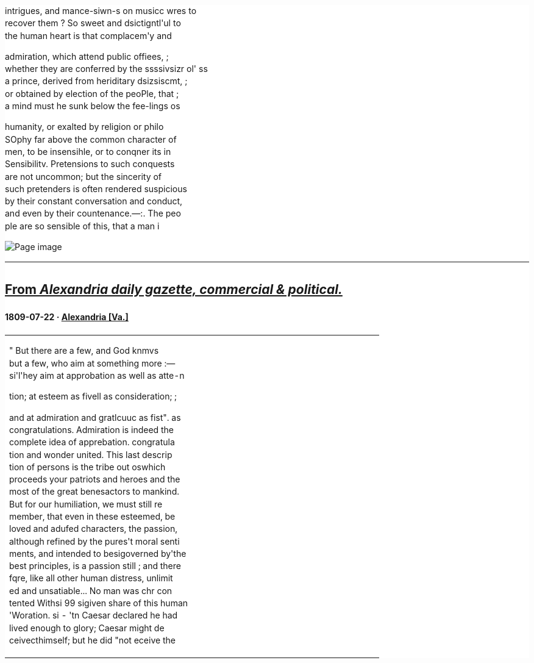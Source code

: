 intrigues, and mance-siwn-s on musicc wres to  
recover them ? So sweet and dsictigntl&#x27;ul to  
the human heart is that complacem&#x27;y and  
  
  
admiration, which attend public offiees, ;  
whether they are conferred by the ssssivsizr ol&#x27; ss  
a prince, derived from heriditary dsizsiscmt, ;  
or obtained by election of the peoPle, that ;  
a mind must he sunk below the fee-lings os  
  
humanity, or exalted by religion or philo  
SOphy far above the common character of  
men, to be insensihle, or to conqner its in­  
Sensibilitv. Pretensions to such conquests  
are not uncommon; but the sincerity of  
such pretenders is often rendered suspicious  
by their constant conversation and conduct,  
and even by their countenance.—:. The peo­  
ple are so sensible of this, that a man i
</td><td style="width: 50%; max-height: 75%; margin: auto; display: block;">
<img alt="Page image" src="https://tile.loc.gov/image-services/iiif/service:ndnp:vi:batch_vi_flyingsquirrels_ver03:data:sn84024013:00414216109:1809072201:0140/pct:31.35670731707317,36.7242768872571,23.48069105691057,25.909674338079462/!600,600/0/default.jpg"/>
</td>
</tr></table>

---

## [From _Alexandria daily gazette, commercial & political._](https://www.loc.gov/resource/sn84024013/1809-07-22/ed-1/?sp=2)

#### 1809-07-22 &middot; [Alexandria [Va.]](http://dbpedia.org/resource/Alexandria%2C_Virginia)

<table style="width: 100%;"><tr><td style="width: 50%">

  
&quot; But there are a few, and God knmvs  
but a few, who aim at something more :—  
si&#x27;l&#x27;hey aim at approbation as well as atte-n­  
  
tion; at esteem as fivell as consideration; ;  
  
  
and at admiration and gratlcuuc as fist&quot;. as  
congratulations. Admiration is indeed the  
complete idea of apprebation. congratula­  
tion and wonder united. This last descrip­  
tion of persons is the tribe out oswhich  
proceeds your patriots and heroes and the  
most of the great benesactors to mankind.  
But for our humiliation, we must still re­  
member, that even in these esteemed, be­  
loved and adufed characters, the passion,  
although refined by the pures&#x27;t moral senti­  
ments, and intended to besigoverned by&#x27;the  
best principles, is a passion still ; and there­  
fqre, like all other human distress, unlimit­  
ed and unsatiable... No man was chr con­  
tented Withsi 99 sigiven share of this human  
&#x27;Woration. si - &#x27;tn Caesar declared he had  
lived enough to glory; Caesar might de­  
ceivecthimself; but he did &quot;not eceive the  
  